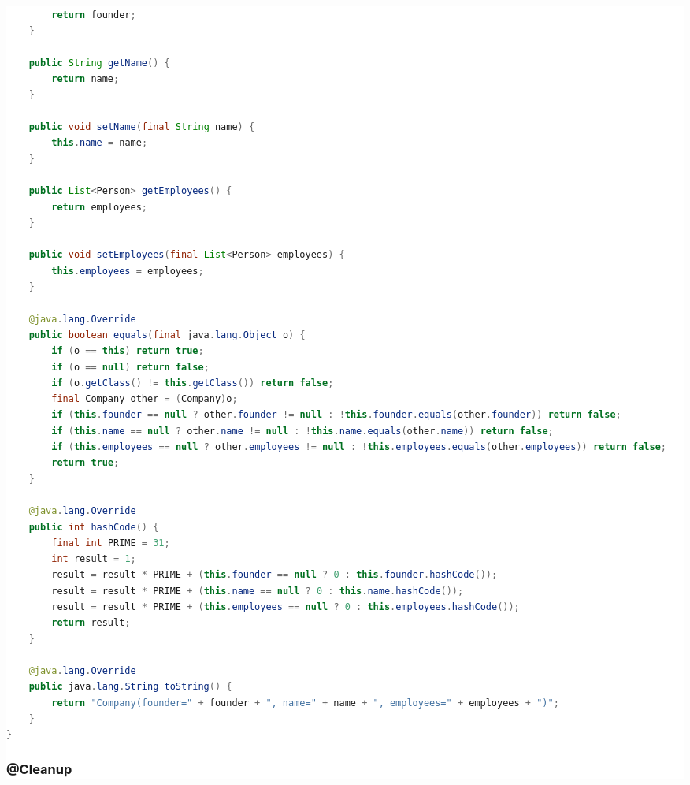 ```java
        return founder;
    }
    
    public String getName() {
        return name;
    }
    
    public void setName(final String name) {
        this.name = name;
    }
    
    public List<Person> getEmployees() {
        return employees;
    }
    
    public void setEmployees(final List<Person> employees) {
        this.employees = employees;
    }
    
    @java.lang.Override
    public boolean equals(final java.lang.Object o) {
        if (o == this) return true;
        if (o == null) return false;
        if (o.getClass() != this.getClass()) return false;
        final Company other = (Company)o;
        if (this.founder == null ? other.founder != null : !this.founder.equals(other.founder)) return false;
        if (this.name == null ? other.name != null : !this.name.equals(other.name)) return false;
        if (this.employees == null ? other.employees != null : !this.employees.equals(other.employees)) return false;
        return true;
    }
    
    @java.lang.Override
    public int hashCode() {
        final int PRIME = 31;
        int result = 1;
        result = result * PRIME + (this.founder == null ? 0 : this.founder.hashCode());
        result = result * PRIME + (this.name == null ? 0 : this.name.hashCode());
        result = result * PRIME + (this.employees == null ? 0 : this.employees.hashCode());
        return result;
    }
    
    @java.lang.Override
    public java.lang.String toString() {
        return "Company(founder=" + founder + ", name=" + name + ", employees=" + employees + ")";
    }
}
```

### @Cleanup

